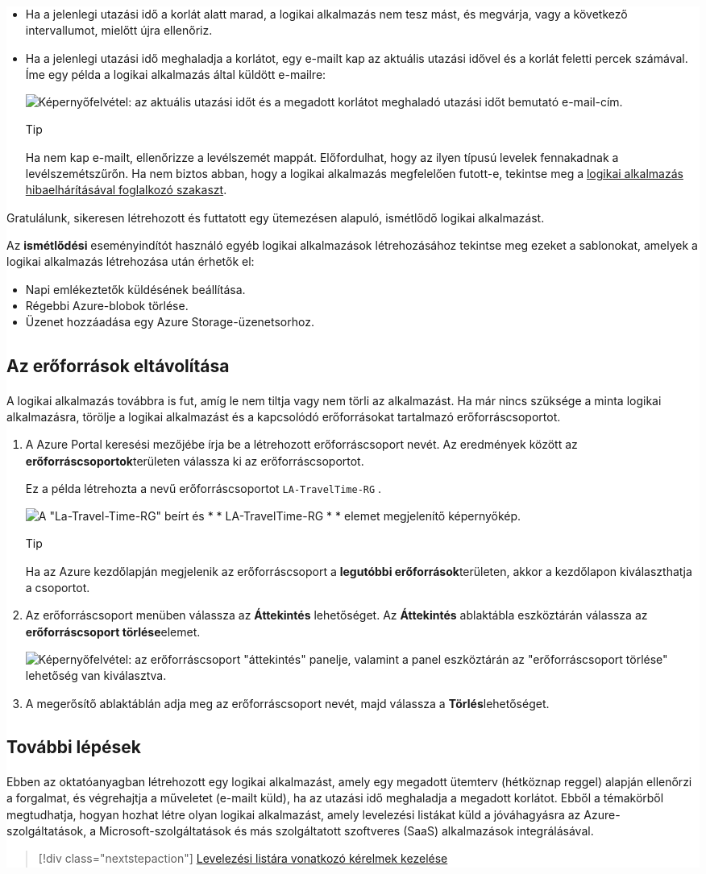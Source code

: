 * Ha a jelenlegi utazási idő a korlát alatt marad, a logikai alkalmazás nem tesz mást, és megvárja, vagy a következő intervallumot, mielőtt újra ellenőriz. 

* Ha a jelenlegi utazási idő meghaladja a korlátot, egy e-mailt kap az aktuális utazási idővel és a korlát feletti percek számával. Íme egy példa a logikai alkalmazás által küldött e-mailre:

  ![Képernyőfelvétel: az aktuális utazási időt és a megadott korlátot meghaladó utazási időt bemutató e-mail-cím.](./media/tutorial-build-scheduled-recurring-logic-app-workflow/received-example-email-notification.png)

  > [!TIP]
  > Ha nem kap e-mailt, ellenőrizze a levélszemét mappát. Előfordulhat, hogy az ilyen típusú levelek fennakadnak a levélszemétszűrőn. Ha nem biztos abban, hogy a logikai alkalmazás megfelelően futott-e, tekintse meg a [logikai alkalmazás hibaelhárításával foglalkozó szakaszt](../logic-apps/logic-apps-diagnosing-failures.md).

Gratulálunk, sikeresen létrehozott és futtatott egy ütemezésen alapuló, ismétlődő logikai alkalmazást. 

Az **ismétlődési** eseményindítót használó egyéb logikai alkalmazások létrehozásához tekintse meg ezeket a sablonokat, amelyek a logikai alkalmazás létrehozása után érhetők el:

* Napi emlékeztetők küldésének beállítása.
* Régebbi Azure-blobok törlése.
* Üzenet hozzáadása egy Azure Storage-üzenetsorhoz.

## <a name="clean-up-resources"></a>Az erőforrások eltávolítása

A logikai alkalmazás továbbra is fut, amíg le nem tiltja vagy nem törli az alkalmazást. Ha már nincs szüksége a minta logikai alkalmazásra, törölje a logikai alkalmazást és a kapcsolódó erőforrásokat tartalmazó erőforráscsoportot.

1. A Azure Portal keresési mezőjébe írja be a létrehozott erőforráscsoport nevét. Az eredmények között az **erőforráscsoportok**területen válassza ki az erőforráscsoportot.

   Ez a példa létrehozta a nevű erőforráscsoportot `LA-TravelTime-RG` . 

   ![A "La-Travel-Time-RG" beírt és * * LA-TravelTime-RG * * elemet megjelenítő képernyőkép.](./media/tutorial-build-scheduled-recurring-logic-app-workflow/find-resource-group.png)

   > [!TIP]
   > Ha az Azure kezdőlapján megjelenik az erőforráscsoport a **legutóbbi erőforrások**területen, akkor a kezdőlapon kiválaszthatja a csoportot.

1. Az erőforráscsoport menüben válassza az **Áttekintés** lehetőséget. Az **Áttekintés** ablaktábla eszköztárán válassza az **erőforráscsoport törlése**elemet. 

   ![Képernyőfelvétel: az erőforráscsoport "áttekintés" panelje, valamint a panel eszköztárán az "erőforráscsoport törlése" lehetőség van kiválasztva.](./media/tutorial-build-scheduled-recurring-logic-app-workflow/delete-resource-group.png)

1. A megerősítő ablaktáblán adja meg az erőforráscsoport nevét, majd válassza a **Törlés**lehetőséget.

## <a name="next-steps"></a>További lépések

Ebben az oktatóanyagban létrehozott egy logikai alkalmazást, amely egy megadott ütemterv (hétköznap reggel) alapján ellenőrzi a forgalmat, és végrehajtja a műveletet (e-mailt küld), ha az utazási idő meghaladja a megadott korlátot. Ebből a témakörből megtudhatja, hogyan hozhat létre olyan logikai alkalmazást, amely levelezési listákat küld a jóváhagyásra az Azure-szolgáltatások, a Microsoft-szolgáltatások és más szolgáltatott szoftveres (SaaS) alkalmazások integrálásával.

> [!div class="nextstepaction"]
> [Levelezési listára vonatkozó kérelmek kezelése](../logic-apps/tutorial-process-mailing-list-subscriptions-workflow.md)
